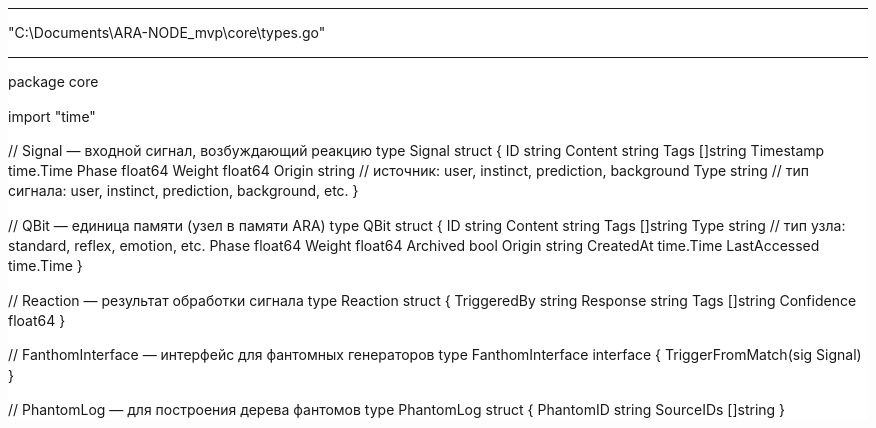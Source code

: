 
---

"C:\Documents\ARA-NODE_mvp\core\types.go"

---

package core

import "time"

// Signal — входной сигнал, возбуждающий реакцию
type Signal struct {
	ID        string
	Content   string
	Tags      []string
	Timestamp time.Time
	Phase     float64
	Weight    float64
	Origin    string  // источник: user, instinct, prediction, background
	Type      string  // тип сигнала: user, instinct, prediction, background, etc.
}

// QBit — единица памяти (узел в памяти ARA)
type QBit struct {
	ID           string
	Content      string
	Tags         []string
	Type         string  // тип узла: standard, reflex, emotion, etc.
	Phase        float64
	Weight       float64
	Archived     bool
	Origin       string
	CreatedAt    time.Time
	LastAccessed time.Time
}

// Reaction — результат обработки сигнала
type Reaction struct {
	TriggeredBy string
	Response    string
	Tags        []string
	Confidence  float64
}

// FanthomInterface — интерфейс для фантомных генераторов
type FanthomInterface interface {
	TriggerFromMatch(sig Signal)
}

// PhantomLog — для построения дерева фантомов
type PhantomLog struct {
	PhantomID string
	SourceIDs []string
}
